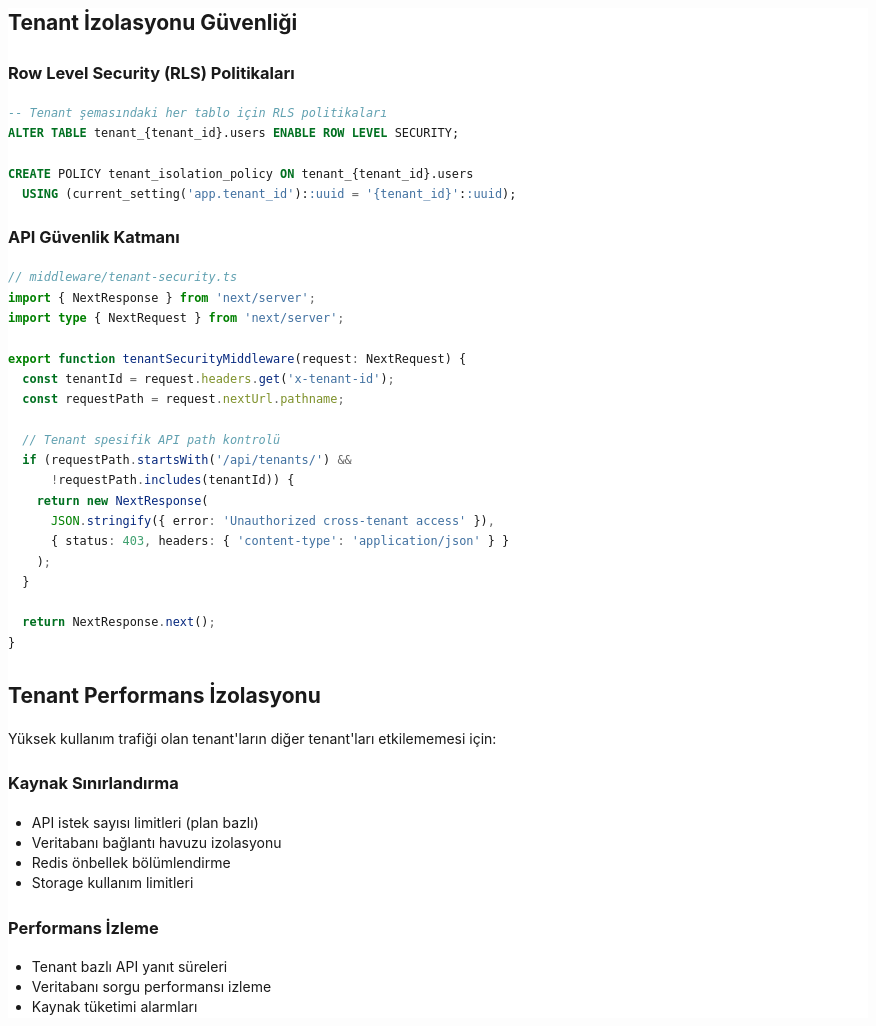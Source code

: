## Tenant İzolasyonu Güvenliği

### Row Level Security (RLS) Politikaları

```sql
-- Tenant şemasındaki her tablo için RLS politikaları
ALTER TABLE tenant_{tenant_id}.users ENABLE ROW LEVEL SECURITY;

CREATE POLICY tenant_isolation_policy ON tenant_{tenant_id}.users
  USING (current_setting('app.tenant_id')::uuid = '{tenant_id}'::uuid);
```

### API Güvenlik Katmanı

```typescript
// middleware/tenant-security.ts
import { NextResponse } from 'next/server';
import type { NextRequest } from 'next/server';

export function tenantSecurityMiddleware(request: NextRequest) {
  const tenantId = request.headers.get('x-tenant-id');
  const requestPath = request.nextUrl.pathname;
  
  // Tenant spesifik API path kontrolü
  if (requestPath.startsWith('/api/tenants/') && 
      !requestPath.includes(tenantId)) {
    return new NextResponse(
      JSON.stringify({ error: 'Unauthorized cross-tenant access' }),
      { status: 403, headers: { 'content-type': 'application/json' } }
    );
  }
  
  return NextResponse.next();
}
```

## Tenant Performans İzolasyonu

Yüksek kullanım trafiği olan tenant'ların diğer tenant'ları etkilememesi için:

### Kaynak Sınırlandırma

- API istek sayısı limitleri (plan bazlı)
- Veritabanı bağlantı havuzu izolasyonu
- Redis önbellek bölümlendirme
- Storage kullanım limitleri

### Performans İzleme

- Tenant bazlı API yanıt süreleri
- Veritabanı sorgu performansı izleme
- Kaynak tüketimi alarmları

